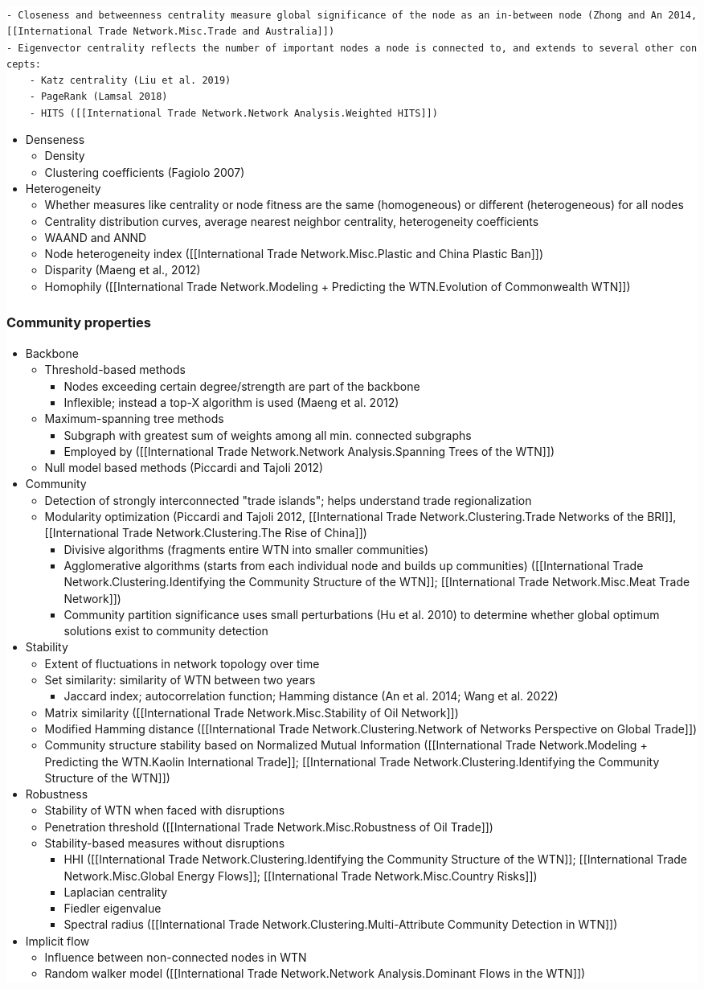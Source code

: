     - Closeness and betweenness centrality measure global significance of the node as an in-between node (Zhong and An 2014, [[International Trade Network.Misc.Trade and Australia]])
    - Eigenvector centrality reflects the number of important nodes a node is connected to, and extends to several other concepts:
        - Katz centrality (Liu et al. 2019)
        - PageRank (Lamsal 2018)
        - HITS ([[International Trade Network.Network Analysis.Weighted HITS]])

- Denseness
    - Density
    - Clustering coefficients (Fagiolo 2007)
- Heterogeneity
    - Whether measures like centrality or node fitness are the same (homogeneous) or different (heterogeneous) for all nodes
    - Centrality distribution curves, average nearest neighbor centrality, heterogeneity coefficients
    - WAAND and ANND
    - Node heterogeneity index ([[International Trade Network.Misc.Plastic and China Plastic Ban]])
    - Disparity (Maeng et al., 2012)
    - Homophily ([[International Trade Network.Modeling + Predicting the WTN.Evolution of Commonwealth WTN]])

### Community properties
- Backbone
    - Threshold-based methods
        - Nodes exceeding certain degree/strength are part of the backbone
        - Inflexible; instead a top-X algorithm is used (Maeng et al. 2012)
    - Maximum-spanning tree methods
        - Subgraph with greatest sum of weights among all min. connected subgraphs
        - Employed by ([[International Trade Network.Network Analysis.Spanning Trees of the WTN]])
    - Null model based methods (Piccardi and Tajoli 2012)
- Community
    - Detection of strongly interconnected "trade islands"; helps understand trade regionalization
    - Modularity optimization (Piccardi and Tajoli 2012, [[International Trade Network.Clustering.Trade Networks of the BRI]], [[International Trade Network.Clustering.The Rise of China]])
        - Divisive algorithms (fragments entire WTN into smaller communities)
        - Agglomerative algorithms (starts from each individual node and builds up communities) ([[International Trade Network.Clustering.Identifying the Community Structure of the WTN]]; [[International Trade Network.Misc.Meat Trade Network]])
        - Community partition significance uses small perturbations (Hu et al. 2010) to determine whether global optimum solutions exist to community detection
- Stability
    - Extent of fluctuations in network topology over time
    - Set similarity: similarity of WTN between two years
        - Jaccard index; autocorrelation function; Hamming distance (An et al. 2014; Wang et al. 2022)
    - Matrix similarity ([[International Trade Network.Misc.Stability of Oil Network]])
    - Modified Hamming distance ([[International Trade Network.Clustering.Network of Networks Perspective on Global Trade]])
    - Community structure stability based on Normalized Mutual Information ([[International Trade Network.Modeling + Predicting the WTN.Kaolin International Trade]]; [[International Trade Network.Clustering.Identifying the Community Structure of the WTN]])
- Robustness
    - Stability of WTN when faced with disruptions
    - Penetration threshold ([[International Trade Network.Misc.Robustness of Oil Trade]])
    - Stability-based measures without disruptions
        - HHI ([[International Trade Network.Clustering.Identifying the Community Structure of the WTN]]; [[International Trade Network.Misc.Global Energy Flows]]; [[International Trade Network.Misc.Country Risks]])
        - Laplacian centrality
        - Fiedler eigenvalue
        - Spectral radius ([[International Trade Network.Clustering.Multi-Attribute Community Detection in WTN]])
- Implicit flow
    - Influence between non-connected nodes in WTN
    - Random walker model ([[International Trade Network.Network Analysis.Dominant Flows in the WTN]])